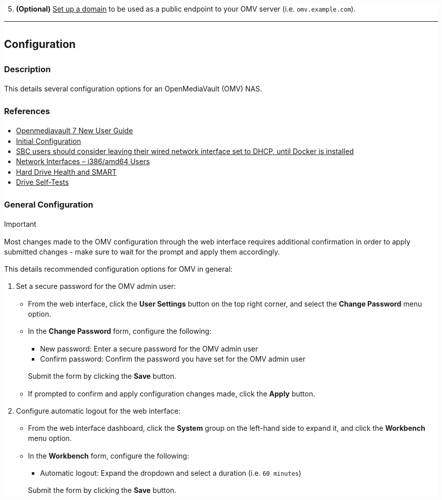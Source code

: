 5. **(Optional)** [Set up a domain](../courses/network.md#registering-subdomains) to be used as a public endpoint to your OMV server (i.e. `omv.example.com`).

---

## Configuration

### Description

This details several configuration options for an OpenMediaVault (OMV) NAS.

### References

- [Openmediavault 7 New User Guide](https://wiki.omv-extras.org/doku.php?id=omv7:new_user_guide)
- [Initial Configuration](https://wiki.omv-extras.org/doku.php?id=omv7:new_user_guide#initial_configuration)
- [SBC users should consider leaving their wired network interface set to DHCP, until Docker is installed](https://wiki.omv-extras.org/doku.php?id=omv7:new_user_guide#network_interfaces_sbc_users)
- [Network Interfaces – i386/amd64 Users](https://wiki.omv-extras.org/doku.php?id=omv7:new_user_guide#network_interfaces_sbc_users)
- [Hard Drive Health and SMART](https://wiki.omv-extras.org/doku.php?id=omv7:new_user_guide#hard_drive_health_and_smart)
- [Drive Self-Tests](https://wiki.omv-extras.org/doku.php?id=omv7:new_user_guide#drive_self-tests)

### General Configuration

> [!IMPORTANT]  
> Most changes made to the OMV configuration through the web interface requires additional confirmation in order to apply submitted changes - make sure to wait for the prompt and apply them accordingly.

This details recommended configuration options for OMV in general:

1. Set a secure password for the OMV admin user:

   - From the web interface, click the **User Settings** button on the top right corner, and select the **Change Password** menu option.

   - In the **Change Password** form, configure the following:

     - New password: Enter a secure password for the OMV admin user
     - Confirm password: Confirm the password you have set for the OMV admin user

      Submit the form by clicking the **Save** button.

   - If prompted to confirm and apply configuration changes made, click the **Apply** button.

2. Configure automatic logout for the web interface:

   - From the web interface dashboard, click the **System** group on the left-hand side to expand it, and click the **Workbench** menu option.

   - In the **Workbench** form, configure the following:

     - Automatic logout: Expand the dropdown and select a duration (i.e. `60 minutes`)

      Submit the form by clicking the **Save** button.
